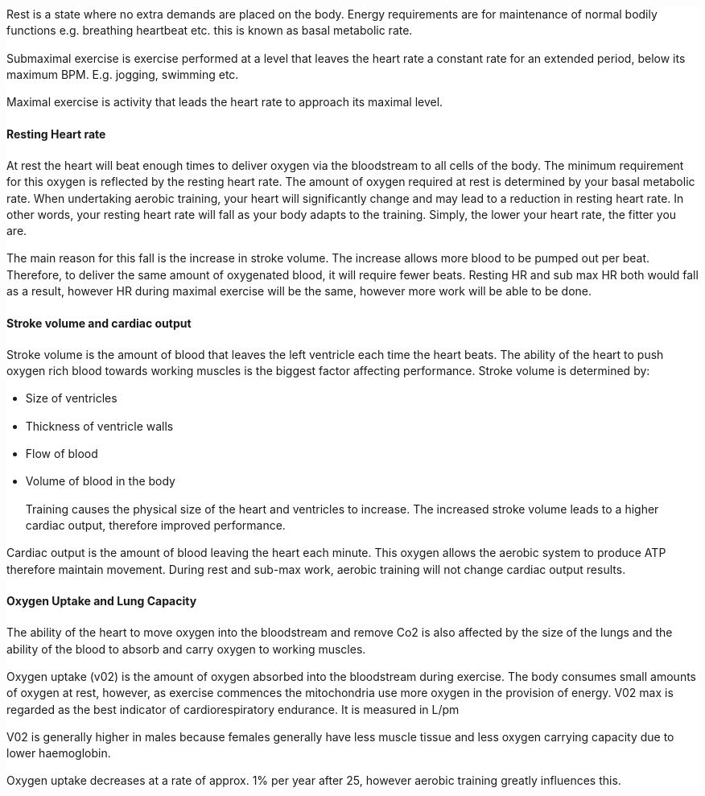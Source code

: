 Rest is a state where no extra demands are placed on the body. Energy requirements are for maintenance of normal bodily functions e.g. breathing heartbeat etc. this is known as basal metabolic rate.

Submaximal exercise is exercise performed at a level that leaves the heart rate a constant rate for an extended period, below its maximum BPM. E.g. jogging, swimming etc.

Maximal exercise is activity that leads the heart rate to approach its maximal level. 


#### Resting Heart rate

At rest the heart will beat enough times to deliver oxygen via the bloodstream to all cells of the body. The minimum requirement for this oxygen is reflected by the resting heart rate. The amount of oxygen required at rest is determined by your basal metabolic rate. When undertaking aerobic training, your heart will significantly change and may lead to a reduction in resting heart rate. In other words, your resting heart rate will fall as your body adapts to the training. Simply, the lower your heart rate, the fitter you are. 

The main reason for this fall is the increase in stroke volume. The increase allows more blood to be pumped out per beat. Therefore, to deliver the same amount of oxygenated blood, it will require fewer beats.  Resting HR and sub max HR both would fall as a result, however HR during maximal exercise will be the same, however more work will be able to be done. 


#### Stroke volume and cardiac output

Stroke volume is the amount of blood that leaves the left ventricle each time the heart beats. The ability of the heart to push oxygen rich blood towards working muscles is the biggest factor affecting performance. Stroke volume is determined by:

*   Size of ventricles
*   Thickness of ventricle walls
*   Flow of blood 
*   Volume of blood in the body

    Training causes the physical size of the heart and ventricles to increase. The increased stroke volume leads to a higher cardiac output, therefore improved performance. 

Cardiac output is the amount of blood leaving the heart each minute. This oxygen allows the aerobic system to produce ATP therefore maintain movement. During rest and sub-max work, aerobic training will not change cardiac output results.

#### Oxygen Uptake and Lung Capacity

The ability of the heart to move oxygen into the bloodstream and remove Co2 is also affected by the size of the lungs and the ability of the blood to absorb and carry oxygen to working muscles. 

Oxygen uptake (v02) is the amount of oxygen absorbed into the bloodstream during exercise. The body consumes small amounts of oxygen at rest, however, as exercise commences the mitochondria use more oxygen in the provision of energy. V02 max is regarded as the best indicator of cardiorespiratory endurance. It is measured in L/pm

V02 is generally higher in males because females generally have less muscle tissue and less oxygen carrying capacity due to lower haemoglobin. 

Oxygen uptake decreases at a rate of approx. 1% per year after 25, however aerobic training greatly influences this. 
